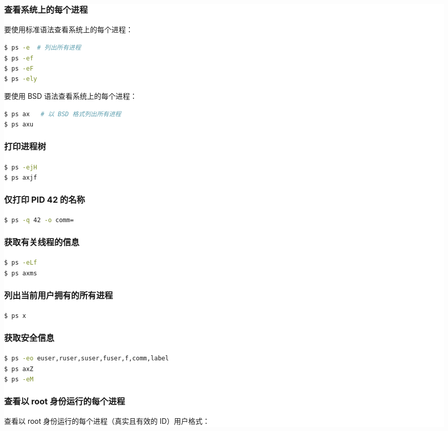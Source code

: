 
### 查看系统上的每个进程

要使用标准语法查看系统上的每个进程：

```bash
$ ps -e  # 列出所有进程
$ ps -ef
$ ps -eF
$ ps -ely
```

要使用 BSD 语法查看系统上的每个进程：

```bash
$ ps ax   # 以 BSD 格式列出所有进程
$ ps axu
```

### 打印进程树

```bash
$ ps -ejH
$ ps axjf
```

### 仅打印 PID 42 的名称

```bash
$ ps -q 42 -o comm=
```

### 获取有关线程的信息

```bash
$ ps -eLf
$ ps axms
```

### 列出当前用户拥有的所有进程

```bash
$ ps x
```

### 获取安全信息


```bash
$ ps -eo euser,ruser,suser,fuser,f,comm,label
$ ps axZ
$ ps -eM
```

### 查看以 root 身份运行的每个进程

查看以 root 身份运行的每个进程（真实且有效的 ID）用户格式：
